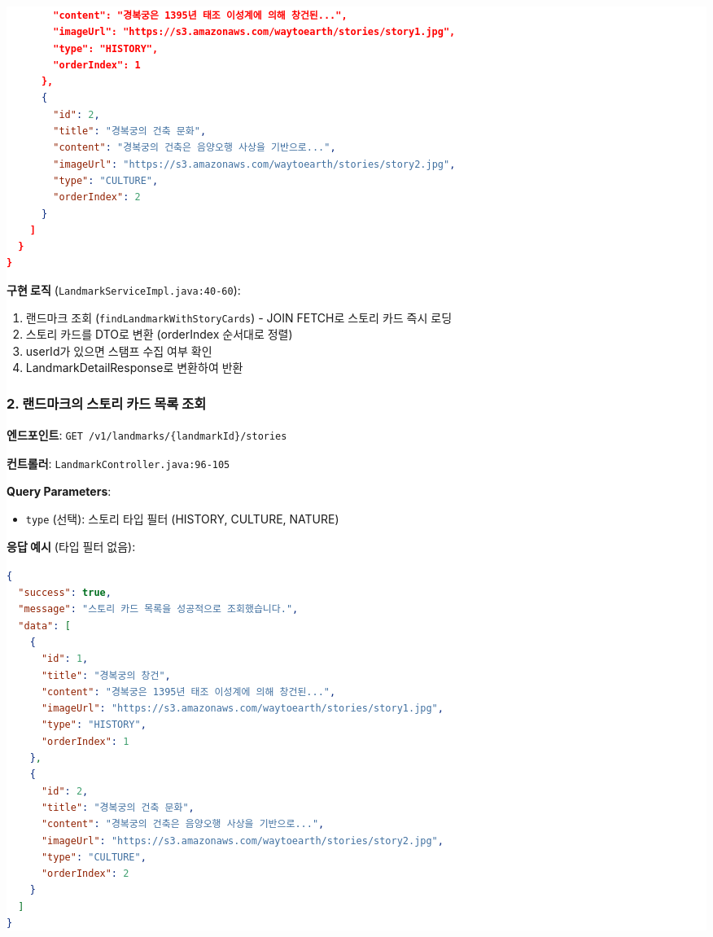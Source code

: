 ```json
        "content": "경복궁은 1395년 태조 이성계에 의해 창건된...",
        "imageUrl": "https://s3.amazonaws.com/waytoearth/stories/story1.jpg",
        "type": "HISTORY",
        "orderIndex": 1
      },
      {
        "id": 2,
        "title": "경복궁의 건축 문화",
        "content": "경복궁의 건축은 음양오행 사상을 기반으로...",
        "imageUrl": "https://s3.amazonaws.com/waytoearth/stories/story2.jpg",
        "type": "CULTURE",
        "orderIndex": 2
      }
    ]
  }
}
```

**구현 로직** (`LandmarkServiceImpl.java:40-60`):
1. 랜드마크 조회 (`findLandmarkWithStoryCards`) - JOIN FETCH로 스토리 카드 즉시 로딩
2. 스토리 카드를 DTO로 변환 (orderIndex 순서대로 정렬)
3. userId가 있으면 스탬프 수집 여부 확인
4. LandmarkDetailResponse로 변환하여 반환

### 2. 랜드마크의 스토리 카드 목록 조회

**엔드포인트**: `GET /v1/landmarks/{landmarkId}/stories`

**컨트롤러**: `LandmarkController.java:96-105`

**Query Parameters**:
- `type` (선택): 스토리 타입 필터 (HISTORY, CULTURE, NATURE)

**응답 예시** (타입 필터 없음):

```json
{
  "success": true,
  "message": "스토리 카드 목록을 성공적으로 조회했습니다.",
  "data": [
    {
      "id": 1,
      "title": "경복궁의 창건",
      "content": "경복궁은 1395년 태조 이성계에 의해 창건된...",
      "imageUrl": "https://s3.amazonaws.com/waytoearth/stories/story1.jpg",
      "type": "HISTORY",
      "orderIndex": 1
    },
    {
      "id": 2,
      "title": "경복궁의 건축 문화",
      "content": "경복궁의 건축은 음양오행 사상을 기반으로...",
      "imageUrl": "https://s3.amazonaws.com/waytoearth/stories/story2.jpg",
      "type": "CULTURE",
      "orderIndex": 2
    }
  ]
}
```
